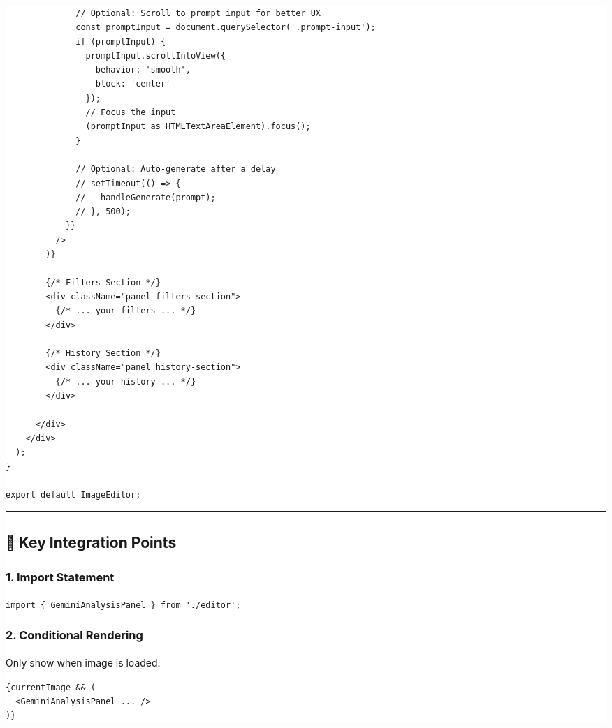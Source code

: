 ```tsx
              // Optional: Scroll to prompt input for better UX
              const promptInput = document.querySelector('.prompt-input');
              if (promptInput) {
                promptInput.scrollIntoView({ 
                  behavior: 'smooth',
                  block: 'center'
                });
                // Focus the input
                (promptInput as HTMLTextAreaElement).focus();
              }
              
              // Optional: Auto-generate after a delay
              // setTimeout(() => {
              //   handleGenerate(prompt);
              // }, 500);
            }}
          />
        )}

        {/* Filters Section */}
        <div className="panel filters-section">
          {/* ... your filters ... */}
        </div>

        {/* History Section */}
        <div className="panel history-section">
          {/* ... your history ... */}
        </div>

      </div>
    </div>
  );
}

export default ImageEditor;
```

---

## 🎯 Key Integration Points

### **1. Import Statement**
```tsx
import { GeminiAnalysisPanel } from './editor';
```

### **2. Conditional Rendering**
Only show when image is loaded:
```tsx
{currentImage && (
  <GeminiAnalysisPanel ... />
)}
```
